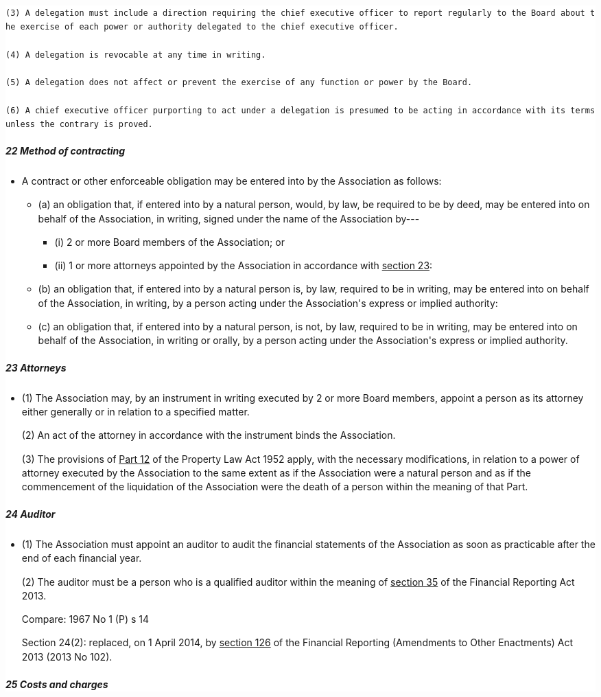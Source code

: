     (3) A delegation must include a direction requiring the chief executive officer to report regularly to the Board about the exercise of each power or authority delegated to the chief executive officer.
    
    (4) A delegation is revocable at any time in writing.
    
    (5) A delegation does not affect or prevent the exercise of any function or power by the Board.
    
    (6) A chief executive officer purporting to act under a delegation is presumed to be acting in accordance with its terms unless the contrary is proved.

##### 22 Method of contracting
    
*   A contract or other enforceable obligation may be entered into by the Association as follows:
        
    *   (a) an obligation that, if entered into by a natural person, would, by law, be required to be by deed, may be entered into on behalf of the Association, in writing, signed under the name of the Association by---
            
        *   (i) 2 or more Board members of the Association; or
        
        *   (ii) 1 or more attorneys appointed by the Association in accordance with [section 23][24]:
        
        
    
    *   (b) an obligation that, if entered into by a natural person is, by law, required to be in writing, may be entered into on behalf of the Association, in writing, by a person acting under the Association's express or implied authority:
    
    *   (c) an obligation that, if entered into by a natural person, is not, by law, required to be in writing, may be entered into on behalf of the Association, in writing or orally, by a person acting under the Association's express or implied authority.
    
    

##### 23 Attorneys
    
*   (1) The Association may, by an instrument in writing executed by 2 or more Board members, appoint a person as its attorney either generally or in relation to a specified matter.
    
    (2) An act of the attorney in accordance with the instrument binds the Association.
    
    (3) The provisions of [Part 12][31] of the Property Law Act 1952 apply, with the necessary modifications, in relation to a power of attorney executed by the Association to the same extent as if the Association were a natural person and as if the commencement of the liquidation of the Association were the death of a person within the meaning of that Part.

##### 24 Auditor
    
*   (1) The Association must appoint an auditor to audit the financial statements of the Association as soon as practicable after the end of each financial year.
    
    (2) The auditor must be a person who is a qualified auditor within the meaning of [section 35][32] of the Financial Reporting Act 2013\.
    
    Compare: 1967 No 1 (P) s 14
    
    Section 24(2): replaced, on 1 April 2014, by [section 126][33] of the Financial Reporting (Amendments to Other Enactments) Act 2013 (2013 No 102).

##### 25 Costs and charges
    

[0]: http://www.legislation.govt.nz/act/private/2000/0002/latest/link.aspx?id=DLM2998524
[1]: http://www.legislation.govt.nz/act/private/2000/0002/latest/whole.html#DLM119851
[2]: http://www.legislation.govt.nz/act/private/2000/0002/latest/whole.html#DLM119854
[3]: http://www.legislation.govt.nz/act/private/2000/0002/latest/whole.html#DLM119855
[4]: http://www.legislation.govt.nz/act/private/2000/0002/latest/whole.html#DLM119856
[5]: http://www.legislation.govt.nz/act/private/2000/0002/latest/whole.html#DLM119873
[6]: http://www.legislation.govt.nz/act/private/2000/0002/latest/whole.html#DLM119874
[7]: http://www.legislation.govt.nz/act/private/2000/0002/latest/whole.html#DLM119875
[8]: http://www.legislation.govt.nz/act/private/2000/0002/latest/whole.html#DLM119877
[9]: http://www.legislation.govt.nz/act/private/2000/0002/latest/whole.html#DLM119878
[10]: http://www.legislation.govt.nz/act/private/2000/0002/latest/whole.html#DLM119879
[11]: http://www.legislation.govt.nz/act/private/2000/0002/latest/whole.html#DLM119880
[12]: http://www.legislation.govt.nz/act/private/2000/0002/latest/whole.html#DLM119881
[13]: http://www.legislation.govt.nz/act/private/2000/0002/latest/whole.html#DLM119882
[14]: http://www.legislation.govt.nz/act/private/2000/0002/latest/whole.html#DLM119883
[15]: http://www.legislation.govt.nz/act/private/2000/0002/latest/whole.html#DLM119884
[16]: http://www.legislation.govt.nz/act/private/2000/0002/latest/whole.html#DLM119885
[17]: http://www.legislation.govt.nz/act/private/2000/0002/latest/whole.html#DLM119886
[18]: http://www.legislation.govt.nz/act/private/2000/0002/latest/whole.html#DLM119887
[19]: http://www.legislation.govt.nz/act/private/2000/0002/latest/whole.html#DLM119888
[20]: http://www.legislation.govt.nz/act/private/2000/0002/latest/whole.html#DLM119889
[21]: http://www.legislation.govt.nz/act/private/2000/0002/latest/whole.html#DLM119890
[22]: http://www.legislation.govt.nz/act/private/2000/0002/latest/whole.html#DLM119891
[23]: http://www.legislation.govt.nz/act/private/2000/0002/latest/whole.html#DLM119892
[24]: http://www.legislation.govt.nz/act/private/2000/0002/latest/whole.html#DLM119893
[25]: http://www.legislation.govt.nz/act/private/2000/0002/latest/whole.html#DLM119894
[26]: http://www.legislation.govt.nz/act/private/2000/0002/latest/whole.html#DLM119895
[27]: http://www.legislation.govt.nz/act/private/2000/0002/latest/whole.html#DLM119896
[28]: http://www.legislation.govt.nz/act/private/2000/0002/latest/whole.html#DLM119897
[29]: http://www.legislation.govt.nz/act/private/2000/0002/latest/whole.html#DLM119898
[30]: http://www.legislation.govt.nz/act/private/2000/0002/latest/whole.html#DLM119899
[31]: http://www.legislation.govt.nz/act/private/2000/0002/latest/link.aspx?id=DLM268916
[32]: http://www.legislation.govt.nz/act/private/2000/0002/latest/link.aspx?id=DLM4632944
[33]: http://www.legislation.govt.nz/act/private/2000/0002/latest/link.aspx?id=DLM5740665
[34]: http://www.legislation.govt.nz/act/private/2000/0002/latest/link.aspx?id=DLM321666
[35]: http://www.legislation.govt.nz/act/private/2000/0002/latest/link.aspx?id=DLM321678
[36]: http://www.legislation.govt.nz/act/private/2000/0002/latest/link.aspx?id=DLM322809
[37]: http://www.legislation.govt.nz/act/private/2000/0002/latest/link.aspx?id=DLM2998516
[38]: http://www.legislation.govt.nz/act/private/2000/0002/latest/link.aspx?id=DLM2998515
[39]: http://www.legislation.govt.nz/act/private/2000/0002/latest/link.aspx?id=DLM2998532
[40]: http://www.pco.parliament.govt.nz/editorial-conventions/